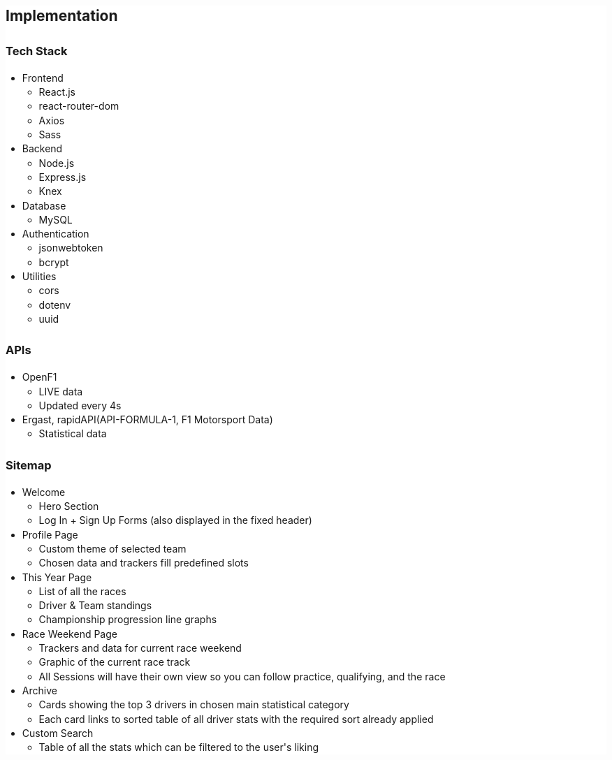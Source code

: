 ## Implementation

### Tech Stack

- Frontend
  - React.js
  - react-router-dom
  - Axios
  - Sass
- Backend
  - Node.js
  - Express.js
  - Knex
- Database
  - MySQL
- Authentication
  - jsonwebtoken
  - bcrypt
- Utilities
  - cors
  - dotenv
  - uuid

### APIs

- OpenF1
  - LIVE data
  - Updated every 4s
- Ergast, rapidAPI(API-FORMULA-1, F1 Motorsport Data)
  - Statistical data

### Sitemap

- Welcome
  - Hero Section
  - Log In + Sign Up Forms (also displayed in the fixed header)
- Profile Page
  - Custom theme of selected team
  - Chosen data and trackers fill predefined slots
- This Year Page
  - List of all the races
  - Driver & Team standings
  - Championship progression line graphs
- Race Weekend Page
  - Trackers and data for current race weekend
  - Graphic of the current race track
  - All Sessions will have their own view so you can follow practice, qualifying, and the race
- Archive
  - Cards showing the top 3 drivers in chosen main statistical category
  - Each card links to sorted table of all driver stats with the required sort already applied
- Custom Search
  - Table of all the stats which can be filtered to the user's liking
